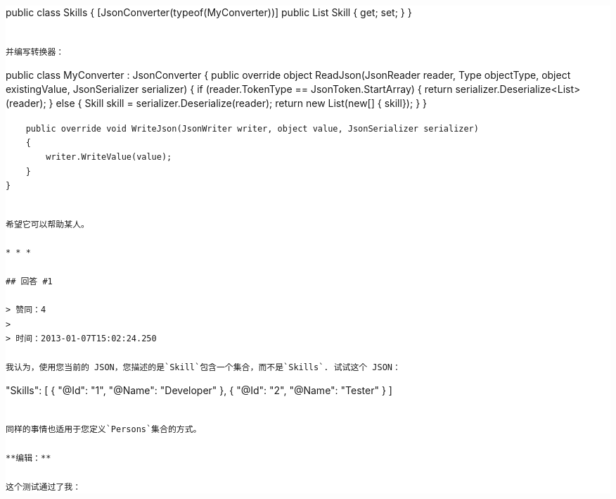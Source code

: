 ```
```
public class Skills
    {
        [JsonConverter(typeof(MyConverter))]
        public List<Skill> Skill { get; set; }
    } 
```

并编写转换器：

```
public class MyConverter : JsonConverter
    {
        public override object ReadJson(JsonReader reader, Type objectType, object existingValue, JsonSerializer serializer)
        {
            if (reader.TokenType == JsonToken.StartArray)
            {
                return serializer.Deserialize<List<Skill>>(reader);
            }
            else
            {
                Skill skill = serializer.Deserialize<Skill>(reader);
                return new List<Skill>(new[] { skill});
            }
        }      

        public override void WriteJson(JsonWriter writer, object value, JsonSerializer serializer)
        {
            writer.WriteValue(value);
        }
    } 
```

希望它可以帮助某人。

* * *

## 回答 #1

> 赞同：4
> 
> 时间：2013-01-07T15:02:24.250

我认为，使用您当前的 JSON，您描述的是`Skill`包含一个集合，而不是`Skills`. 试试这个 JSON：

```
 "Skills": [
            {
                "@Id": "1",
                "@Name": "Developer"
            },
            {
                "@Id": "2",
                "@Name": "Tester"
            }
        ] 
```

同样的事情也适用于您定义`Persons`集合的方式。

**编辑：**

这个测试通过了我：
```